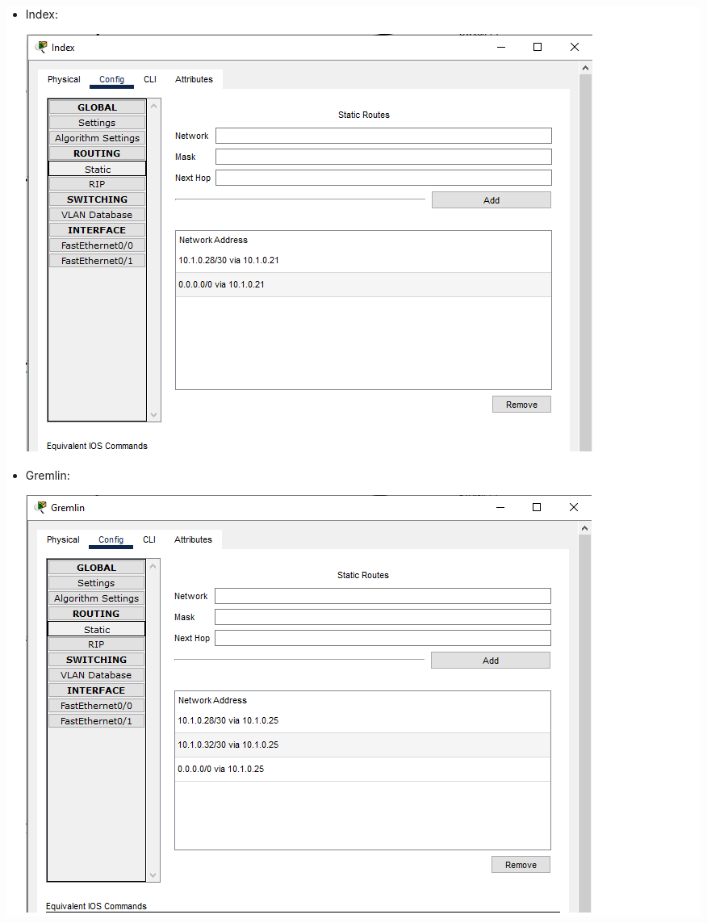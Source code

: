 - Index:

  ![Fiamma](img/VLSM/VLSM-routing/index.png)

- Gremlin:

  ![Fiamma](img/VLSM/VLSM-routing/gremlin.png)
